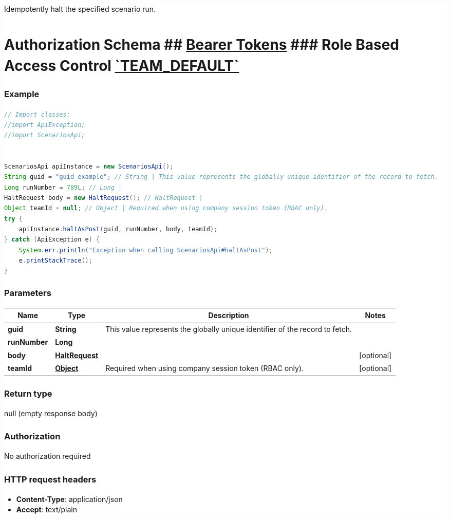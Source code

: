Idempotently halt the specified scenario run.

# Authorization Schema ## [__Bearer Tokens__](https://www.gremlin.com/docs/api-reference/examples/#authentication-and-access-tokens) ### Role Based Access Control [&#x60;TEAM_DEFAULT&#x60;](https://www.gremlin.com/docs/user-management/access-control/#privileges) 

### Example
```java
// Import classes:
//import ApiException;
//import ScenariosApi;


ScenariosApi apiInstance = new ScenariosApi();
String guid = "guid_example"; // String | This value represents the globally unique identifier of the record to fetch.
Long runNumber = 789L; // Long | 
HaltRequest body = new HaltRequest(); // HaltRequest | 
Object teamId = null; // Object | Required when using company session token (RBAC only).
try {
    apiInstance.haltAsPost(guid, runNumber, body, teamId);
} catch (ApiException e) {
    System.err.println("Exception when calling ScenariosApi#haltAsPost");
    e.printStackTrace();
}
```

### Parameters

Name | Type | Description  | Notes
------------- | ------------- | ------------- | -------------
 **guid** | **String**| This value represents the globally unique identifier of the record to fetch. |
 **runNumber** | **Long**|  |
 **body** | [**HaltRequest**](HaltRequest.md)|  | [optional]
 **teamId** | [**Object**](.md)| Required when using company session token (RBAC only). | [optional]

### Return type

null (empty response body)

### Authorization

No authorization required

### HTTP request headers

 - **Content-Type**: application/json
 - **Accept**: text/plain
